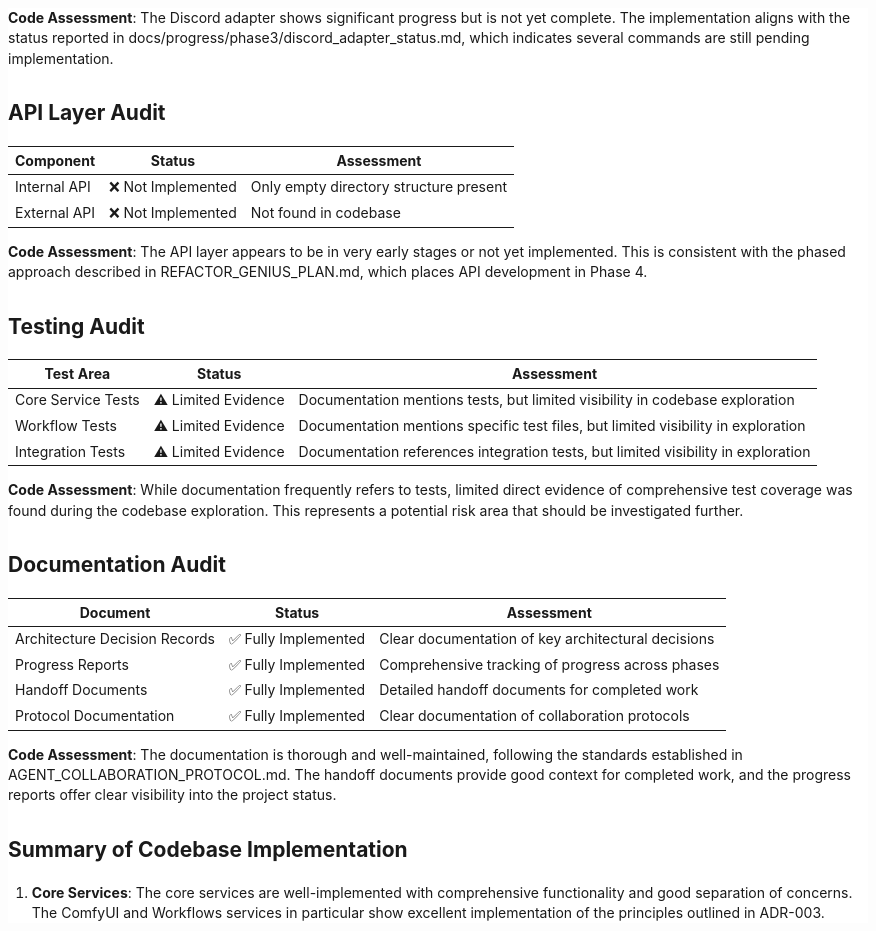 **Code Assessment**: The Discord adapter shows significant progress but is not yet complete. The implementation aligns with the status reported in docs/progress/phase3/discord_adapter_status.md, which indicates several commands are still pending implementation.

## API Layer Audit

| Component | Status | Assessment |
|-----------|--------|------------|
| Internal API | ❌ Not Implemented | Only empty directory structure present |
| External API | ❌ Not Implemented | Not found in codebase |

**Code Assessment**: The API layer appears to be in very early stages or not yet implemented. This is consistent with the phased approach described in REFACTOR_GENIUS_PLAN.md, which places API development in Phase 4.

## Testing Audit

| Test Area | Status | Assessment |
|-----------|--------|------------|
| Core Service Tests | ⚠️ Limited Evidence | Documentation mentions tests, but limited visibility in codebase exploration |
| Workflow Tests | ⚠️ Limited Evidence | Documentation mentions specific test files, but limited visibility in exploration |
| Integration Tests | ⚠️ Limited Evidence | Documentation references integration tests, but limited visibility in exploration |

**Code Assessment**: While documentation frequently refers to tests, limited direct evidence of comprehensive test coverage was found during the codebase exploration. This represents a potential risk area that should be investigated further.

## Documentation Audit

| Document | Status | Assessment |
|----------|--------|------------|
| Architecture Decision Records | ✅ Fully Implemented | Clear documentation of key architectural decisions |
| Progress Reports | ✅ Fully Implemented | Comprehensive tracking of progress across phases |
| Handoff Documents | ✅ Fully Implemented | Detailed handoff documents for completed work |
| Protocol Documentation | ✅ Fully Implemented | Clear documentation of collaboration protocols |

**Code Assessment**: The documentation is thorough and well-maintained, following the standards established in AGENT_COLLABORATION_PROTOCOL.md. The handoff documents provide good context for completed work, and the progress reports offer clear visibility into the project status.

## Summary of Codebase Implementation

1. **Core Services**: The core services are well-implemented with comprehensive functionality and good separation of concerns. The ComfyUI and Workflows services in particular show excellent implementation of the principles outlined in ADR-003.
